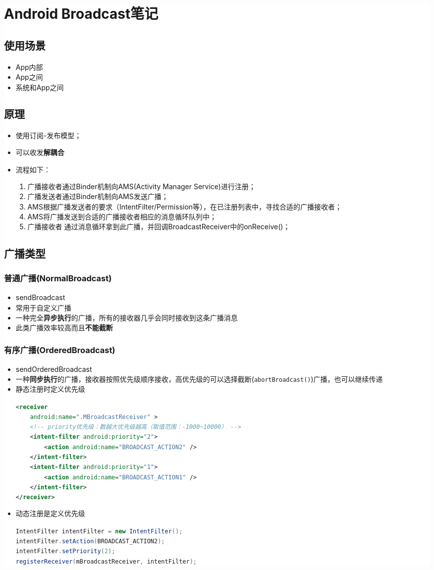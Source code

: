 # Android Broadcast笔记

## 使用场景

* App内部
* App之间
* 系统和App之间

## 原理

* 使用订阅-发布模型；

* 可以收发**解耦合**

* 流程如下：
    1. 广播接收者通过Binder机制向AMS(Activity Manager Service)进行注册；
    2. 广播发送者通过Binder机制向AMS发送广播；
    3. AMS根据广播发送者的要求（IntentFilter/Permission等），在已注册列表中，寻找合适的广播接收者；
    4. AMS将广播发送到合适的广播接收者相应的消息循环队列中；
    5. 广播接收者 通过消息循环拿到此广播，并回调BroadcastReceiver中的onReceive()；

## 广播类型

### 普通广播(NormalBroadcast)

* sendBroadcast
* 常用于自定义广播
* 一种完全**异步执行**的广播，所有的接收器几乎会同时接收到这条广播消息
* 此类广播效率较高而且**不能截断**

### 有序广播(OrderedBroadcast)

* sendOrderedBroadcast
* 一种**同步执行**的广播，接收器按照优先级顺序接收，高优先级的可以选择截断(`abortBroadcast()`)广播，也可以继续传递
* 静态注册时定义优先级
    ```xml
    <receiver 
        android:name=".MBroadcastReceiver" >
        <!-- priority优先级：数越大优先级越高（取值范围：-1000~10000） -->
        <intent-filter android:priority="2">
            <action android:name="BROADCAST_ACTION2" />
        </intent-filter>
        <intent-filter android:priority="1">
            <action android:name="BROADCAST_ACTION1" />
        </intent-filter>
    </receiver>
    ```
* 动态注册是定义优先级
    ```JAVA
    IntentFilter intentFilter = new IntentFilter();
    intentFilter.setAction(BROADCAST_ACTION2);
    intentFilter.setPriority(2);
    registerReceiver(mBroadcastReceiver, intentFilter);
    ```
